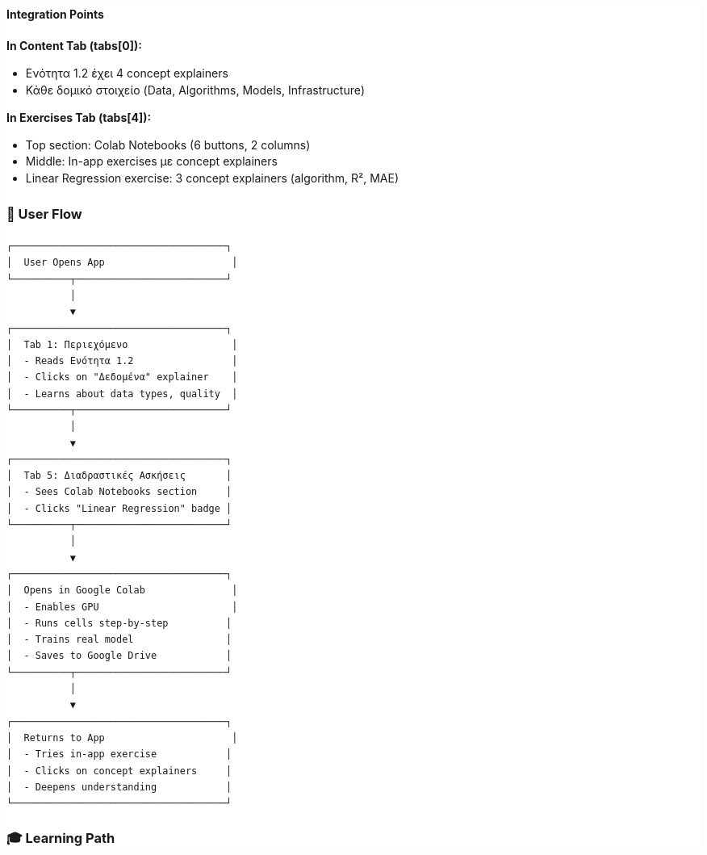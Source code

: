 #### Integration Points

**In Content Tab (tabs[0]):**
- Ενότητα 1.2 έχει 4 concept explainers
- Κάθε δομικό στοιχείο (Data, Algorithms, Models, Infrastructure)

**In Exercises Tab (tabs[4]):**
- Top section: Colab Notebooks (6 buttons, 2 columns)
- Middle: In-app exercises με concept explainers
- Linear Regression exercise: 3 concept explainers (algorithm, R², MAE)

### 📱 User Flow

```
┌─────────────────────────────────────┐
│  User Opens App                      │
└──────────┬──────────────────────────┘
           │
           ▼
┌─────────────────────────────────────┐
│  Tab 1: Περιεχόμενο                  │
│  - Reads Ενότητα 1.2                 │
│  - Clicks on "Δεδομένα" explainer    │
│  - Learns about data types, quality  │
└──────────┬──────────────────────────┘
           │
           ▼
┌─────────────────────────────────────┐
│  Tab 5: Διαδραστικές Ασκήσεις       │
│  - Sees Colab Notebooks section     │
│  - Clicks "Linear Regression" badge │
└──────────┬──────────────────────────┘
           │
           ▼
┌─────────────────────────────────────┐
│  Opens in Google Colab               │
│  - Enables GPU                       │
│  - Runs cells step-by-step          │
│  - Trains real model                │
│  - Saves to Google Drive            │
└──────────┬──────────────────────────┘
           │
           ▼
┌─────────────────────────────────────┐
│  Returns to App                      │
│  - Tries in-app exercise            │
│  - Clicks on concept explainers     │
│  - Deepens understanding            │
└─────────────────────────────────────┘
```

### 🎓 Learning Path
